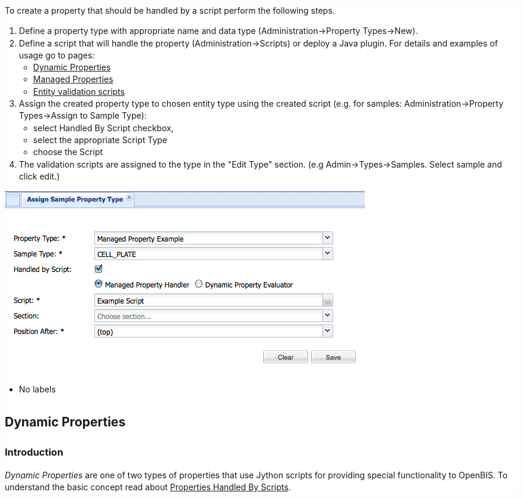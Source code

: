 To create a property that should be handled by a script perform the
following steps.

1.  Define a property type with appropriate name and data type
    (Administration->Property Types->New).
2.  Define a script that will handle the property
    (Administration->Scripts) or deploy a Java plugin. For details
    and examples of usage go to pages:  
    -   [Dynamic Properties](https://openbis.readthedocs.io/en/latest/user-documentation/general-admin-users/properties-handled-by-scripts.html#dynamic-properties)
    -   [Managed Properties](https://openbis.readthedocs.io/en/latest/user-documentation/general-admin-users/properties-handled-by-scripts.html#managed-properties)
    -   [Entity validation scripts](https://openbis.readthedocs.io/en/latest/user-documentation/general-admin-users/properties-handled-by-scripts.html#entity-validation-scripts)
3.  Assign the created property type to chosen entity type using the
    created script (e.g. for samples: Administration->Property
    Types->Assign to Sample Type):  
    -   select Handled By Script checkbox,
    -   select the appropriate Script Type
    -   choose the Script
4.  The validation scripts are assigned to the type in the "Edit Type"
    section. (e.g Admin->Types->Samples. Select sample and click
    edit.)

![image info](img/80.png)

-   No labels
 
Dynamic Properties
------------------

### Introduction

*Dynamic Properties* are one of two types of properties that use Jython
scripts for providing special functionality to OpenBIS. To understand
the basic concept read about [Properties Handled By Scripts](https://openbis.readthedocs.io/en/latest/user-documentation/general-admin-users/properties-handled-by-scripts.html#properties-handled-by-scripts).
